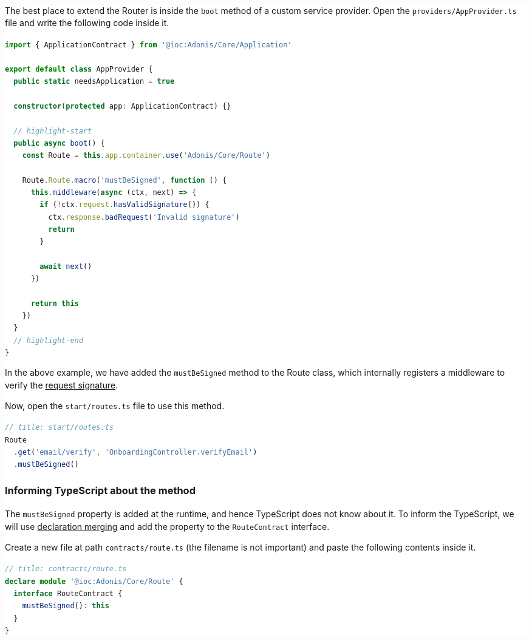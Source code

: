 The best place to extend the Router is inside the `boot` method of a custom service provider. Open the `providers/AppProvider.ts` file and write the following code inside it.

```ts
import { ApplicationContract } from '@ioc:Adonis/Core/Application'

export default class AppProvider {
  public static needsApplication = true

  constructor(protected app: ApplicationContract) {}

  // highlight-start
  public async boot() {
    const Route = this.app.container.use('Adonis/Core/Route')

    Route.Route.macro('mustBeSigned', function () {
      this.middleware(async (ctx, next) => {
        if (!ctx.request.hasValidSignature()) {
          ctx.response.badRequest('Invalid signature')
          return
        }

        await next()
      })

      return this
    })
  }
  // highlight-end
}
```

In the above example, we have added the `mustBeSigned` method to the Route class, which internally registers a middleware to verify the [request signature](./../security/signed-urls.md).

Now, open the `start/routes.ts` file to use this method.

```ts
// title: start/routes.ts
Route
  .get('email/verify', 'OnboardingController.verifyEmail')
  .mustBeSigned()
```

### Informing TypeScript about the method

The `mustBeSigned` property is added at the runtime, and hence TypeScript does not know about it. To inform the TypeScript, we will use [declaration merging](https://www.typescriptlang.org/docs/handbook/declaration-merging.html#merging-interfaces) and add the property to the `RouteContract` interface.

Create a new file at path `contracts/route.ts` (the filename is not important) and paste the following contents inside it.

```ts
// title: contracts/route.ts
declare module '@ioc:Adonis/Core/Route' {
  interface RouteContract {
    mustBeSigned(): this
  }
}
```
